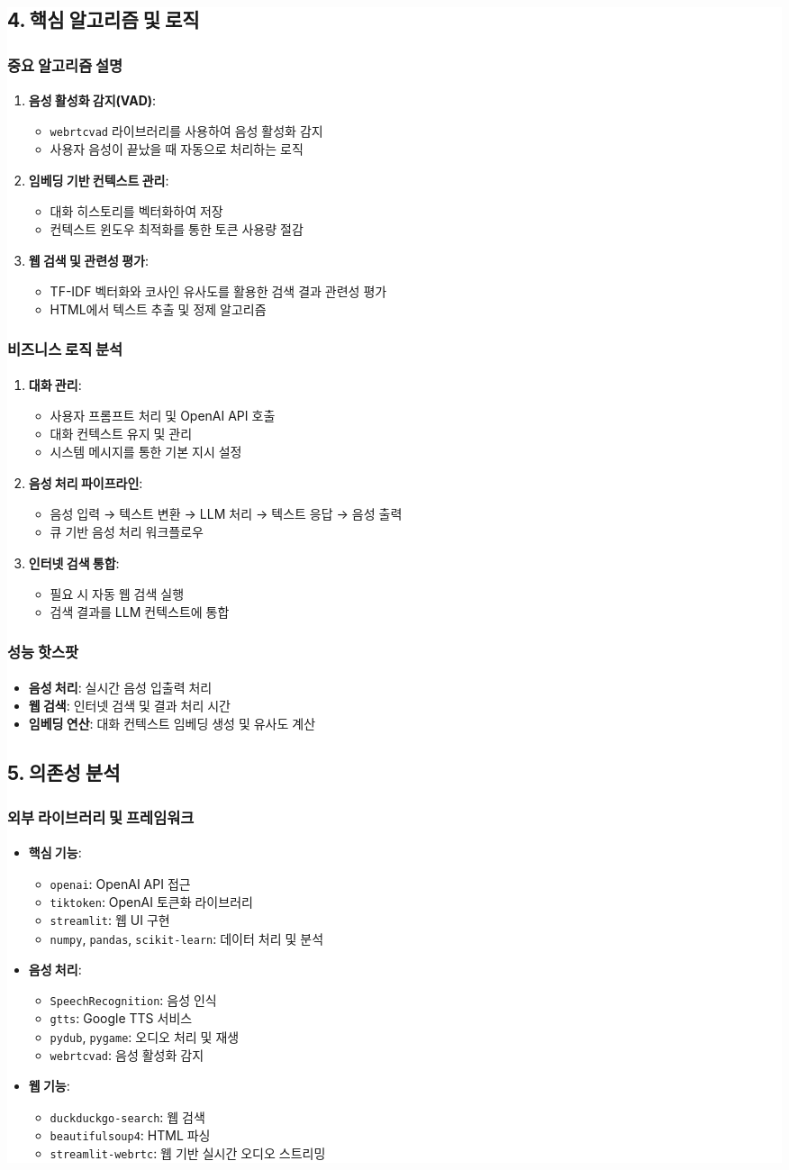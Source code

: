 ## 4. 핵심 알고리즘 및 로직

### 중요 알고리즘 설명
1. **음성 활성화 감지(VAD)**:
   - `webrtcvad` 라이브러리를 사용하여 음성 활성화 감지
   - 사용자 음성이 끝났을 때 자동으로 처리하는 로직

2. **임베딩 기반 컨텍스트 관리**:
   - 대화 히스토리를 벡터화하여 저장
   - 컨텍스트 윈도우 최적화를 통한 토큰 사용량 절감

3. **웹 검색 및 관련성 평가**:
   - TF-IDF 벡터화와 코사인 유사도를 활용한 검색 결과 관련성 평가
   - HTML에서 텍스트 추출 및 정제 알고리즘

### 비즈니스 로직 분석
1. **대화 관리**:
   - 사용자 프롬프트 처리 및 OpenAI API 호출
   - 대화 컨텍스트 유지 및 관리
   - 시스템 메시지를 통한 기본 지시 설정

2. **음성 처리 파이프라인**:
   - 음성 입력 → 텍스트 변환 → LLM 처리 → 텍스트 응답 → 음성 출력
   - 큐 기반 음성 처리 워크플로우

3. **인터넷 검색 통합**:
   - 필요 시 자동 웹 검색 실행
   - 검색 결과를 LLM 컨텍스트에 통합

### 성능 핫스팟
- **음성 처리**: 실시간 음성 입출력 처리
- **웹 검색**: 인터넷 검색 및 결과 처리 시간
- **임베딩 연산**: 대화 컨텍스트 임베딩 생성 및 유사도 계산

## 5. 의존성 분석

### 외부 라이브러리 및 프레임워크
- **핵심 기능**:
  - `openai`: OpenAI API 접근
  - `tiktoken`: OpenAI 토큰화 라이브러리
  - `streamlit`: 웹 UI 구현
  - `numpy`, `pandas`, `scikit-learn`: 데이터 처리 및 분석

- **음성 처리**:
  - `SpeechRecognition`: 음성 인식
  - `gtts`: Google TTS 서비스
  - `pydub`, `pygame`: 오디오 처리 및 재생
  - `webrtcvad`: 음성 활성화 감지

- **웹 기능**:
  - `duckduckgo-search`: 웹 검색
  - `beautifulsoup4`: HTML 파싱
  - `streamlit-webrtc`: 웹 기반 실시간 오디오 스트리밍

